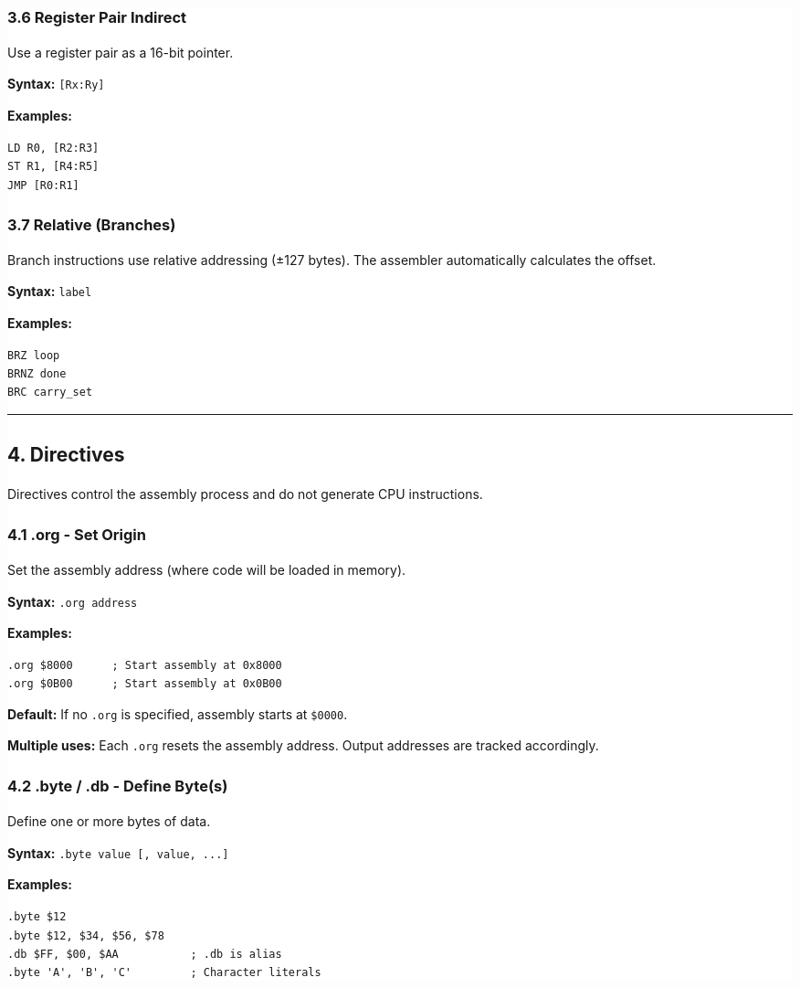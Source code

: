 ### 3.6 Register Pair Indirect

Use a register pair as a 16-bit pointer.

**Syntax:** `[Rx:Ry]`

**Examples:**
```assembly
LD R0, [R2:R3]
ST R1, [R4:R5]
JMP [R0:R1]
```

### 3.7 Relative (Branches)

Branch instructions use relative addressing (±127 bytes). The assembler automatically calculates the offset.

**Syntax:** `label`

**Examples:**
```assembly
BRZ loop
BRNZ done
BRC carry_set
```

---

## 4. Directives

Directives control the assembly process and do not generate CPU instructions.

### 4.1 .org - Set Origin

Set the assembly address (where code will be loaded in memory).

**Syntax:** `.org address`

**Examples:**
```assembly
.org $8000      ; Start assembly at 0x8000
.org $0B00      ; Start assembly at 0x0B00
```

**Default:** If no `.org` is specified, assembly starts at `$0000`.

**Multiple uses:** Each `.org` resets the assembly address. Output addresses are tracked accordingly.

### 4.2 .byte / .db - Define Byte(s)

Define one or more bytes of data.

**Syntax:** `.byte value [, value, ...]`

**Examples:**
```assembly
.byte $12
.byte $12, $34, $56, $78
.db $FF, $00, $AA           ; .db is alias
.byte 'A', 'B', 'C'         ; Character literals
```
